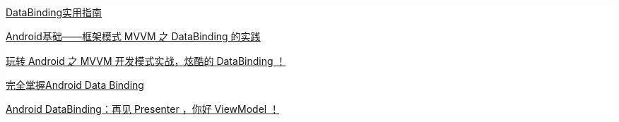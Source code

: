 [DataBinding实用指南](https://www.jianshu.com/p/015ad08c2c75)  

[ Android基础——框架模式 MVVM 之 DataBinding 的实践](https://blog.csdn.net/qq_30379689/article/details/53037430)  

[玩转 Android 之 MVVM 开发模式实战，炫酷的 DataBinding ！](https://blog.csdn.net/u012702547/article/details/52077515)  

[完全掌握Android Data Binding](http://www.jcodecraeer.com/a/anzhuokaifa/androidkaifa/2015/0603/2992.html)  

[Android DataBinding：再见 Presenter ，你好 ViewModel ！](http://www.jcodecraeer.com/a/anzhuokaifa/androidkaifa/2015/0727/3220.html)
